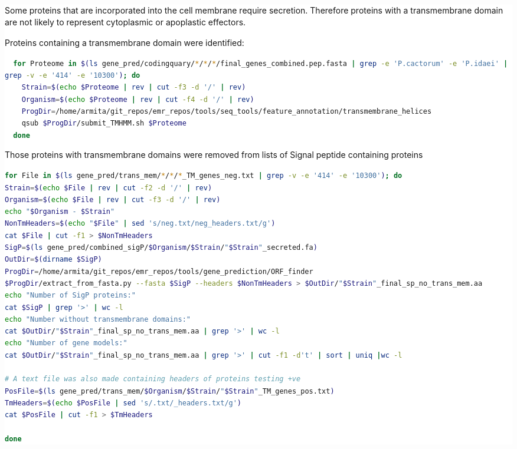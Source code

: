 
Some proteins that are incorporated into the cell membrane require secretion.
Therefore proteins with a transmembrane domain are not likely to represent
cytoplasmic or apoplastic effectors.

Proteins containing a transmembrane domain were identified:

```bash
  for Proteome in $(ls gene_pred/codingquary/*/*/*/final_genes_combined.pep.fasta | grep -e 'P.cactorum' -e 'P.idaei' | grep -v -e '414' -e '10300'); do
    Strain=$(echo $Proteome | rev | cut -f3 -d '/' | rev)
    Organism=$(echo $Proteome | rev | cut -f4 -d '/' | rev)
    ProgDir=/home/armita/git_repos/emr_repos/tools/seq_tools/feature_annotation/transmembrane_helices
    qsub $ProgDir/submit_TMHMM.sh $Proteome
  done
```

Those proteins with transmembrane domains were removed from lists of Signal
peptide containing proteins

```bash
for File in $(ls gene_pred/trans_mem/*/*/*_TM_genes_neg.txt | grep -v -e '414' -e '10300'); do
Strain=$(echo $File | rev | cut -f2 -d '/' | rev)
Organism=$(echo $File | rev | cut -f3 -d '/' | rev)
echo "$Organism - $Strain"
NonTmHeaders=$(echo "$File" | sed 's/neg.txt/neg_headers.txt/g')
cat $File | cut -f1 > $NonTmHeaders
SigP=$(ls gene_pred/combined_sigP/$Organism/$Strain/"$Strain"_secreted.fa)
OutDir=$(dirname $SigP)
ProgDir=/home/armita/git_repos/emr_repos/tools/gene_prediction/ORF_finder
$ProgDir/extract_from_fasta.py --fasta $SigP --headers $NonTmHeaders > $OutDir/"$Strain"_final_sp_no_trans_mem.aa
echo "Number of SigP proteins:"
cat $SigP | grep '>' | wc -l
echo "Number without transmembrane domains:"
cat $OutDir/"$Strain"_final_sp_no_trans_mem.aa | grep '>' | wc -l
echo "Number of gene models:"
cat $OutDir/"$Strain"_final_sp_no_trans_mem.aa | grep '>' | cut -f1 -d't' | sort | uniq |wc -l

# A text file was also made containing headers of proteins testing +ve
PosFile=$(ls gene_pred/trans_mem/$Organism/$Strain/"$Strain"_TM_genes_pos.txt)
TmHeaders=$(echo $PosFile | sed 's/.txt/_headers.txt/g')
cat $PosFile | cut -f1 > $TmHeaders

done
```

<!--

### C) From Augustus gene models - Effector-like structure identification using EffectorP

Required programs:
 * EffectorP.py
